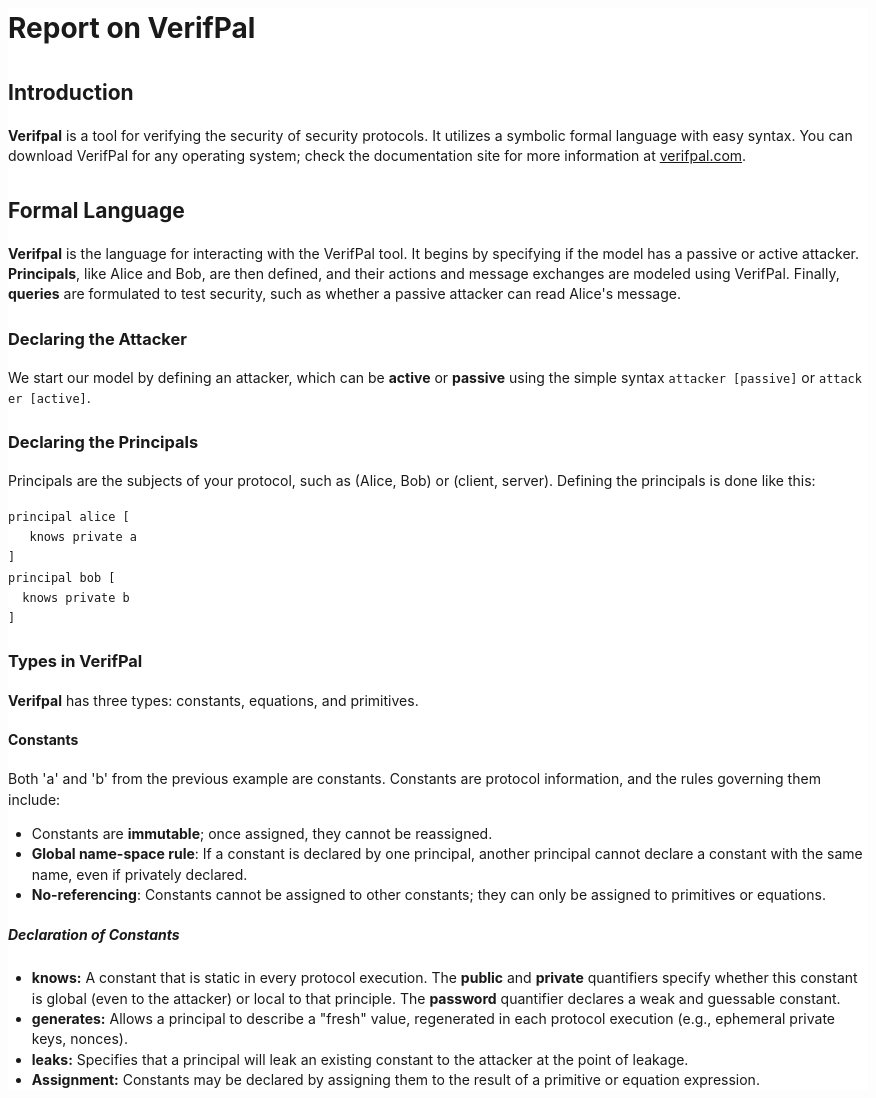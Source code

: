 # Report on VerifPal

## Introduction

**Verifpal** is a tool for verifying the security of security protocols. It utilizes a symbolic formal language with easy syntax. You can download VerifPal for any operating system; check the documentation site for more information at [verifpal.com](https://verifpal.com/).

## Formal Language

**Verifpal** is the language for interacting with the VerifPal tool. It begins by specifying if the model has a passive or active attacker. **Principals**, like Alice and Bob, are then defined, and their actions and message exchanges are modeled using VerifPal. Finally, **queries** are formulated to test security, such as whether a passive attacker can read Alice's message.

### Declaring the Attacker

We start our model by defining an attacker, which can be **active** or **passive** using the simple syntax `attacker [passive]` or `attacker [active]`.

### Declaring the Principals

Principals are the subjects of your protocol, such as (Alice, Bob) or (client, server). Defining the principals is done like this:

```vp
principal alice [
   knows private a
]
principal bob [
  knows private b
]
```

### Types in VerifPal

**Verifpal** has three types: constants, equations, and primitives.

#### Constants

Both 'a' and 'b' from the previous example are constants. Constants are protocol information, and the rules governing them include:

- Constants are **immutable**; once assigned, they cannot be reassigned.
- **Global name-space rule**: If a constant is declared by one principal, another principal cannot declare a constant with the same name, even if privately declared.
- **No-referencing**: Constants cannot be assigned to other constants; they can only be assigned to primitives or equations.

##### Declaration of Constants

- **knows:** A constant that is static in every protocol execution. The **public** and **private** quantifiers specify whether this constant is global (even to the attacker) or local to that principle. The **password** quantifier declares a weak and guessable constant.
- **generates:** Allows a principal to describe a "fresh" value, regenerated in each protocol execution (e.g., ephemeral private keys, nonces).
- **leaks:** Specifies that a principal will leak an existing constant to the attacker at the point of leakage.
- **Assignment:** Constants may be declared by assigning them to the result of a primitive or equation expression.
